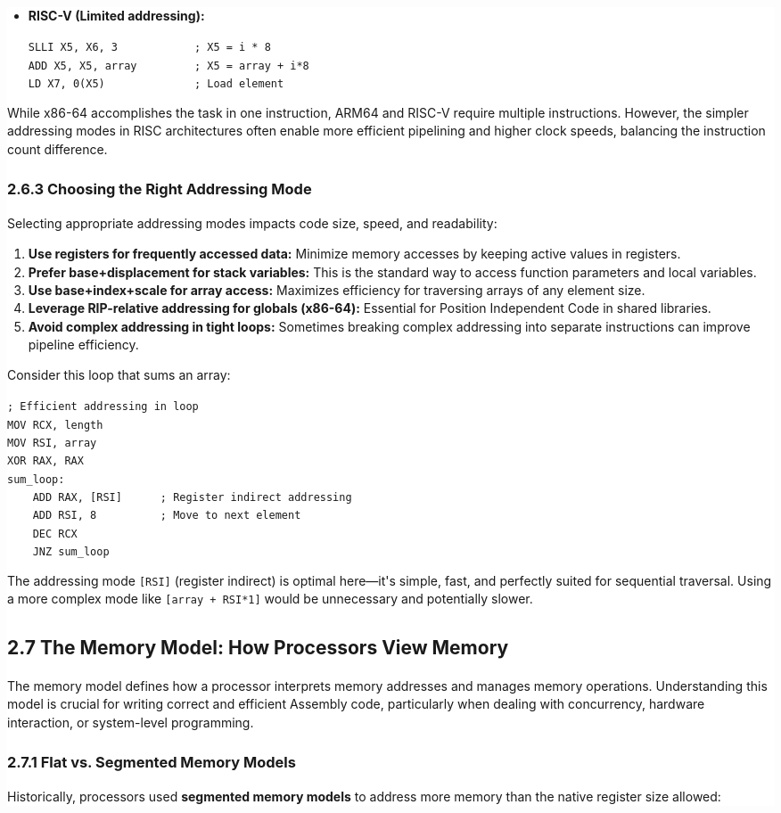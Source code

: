* **RISC-V (Limited addressing):**
  ```riscv
  SLLI X5, X6, 3            ; X5 = i * 8
  ADD X5, X5, array         ; X5 = array + i*8
  LD X7, 0(X5)              ; Load element
  ```

While x86-64 accomplishes the task in one instruction, ARM64 and RISC-V require multiple instructions. However, the simpler addressing modes in RISC architectures often enable more efficient pipelining and higher clock speeds, balancing the instruction count difference.

### 2.6.3 Choosing the Right Addressing Mode

Selecting appropriate addressing modes impacts code size, speed, and readability:

1. **Use registers for frequently accessed data:** Minimize memory accesses by keeping active values in registers.
2. **Prefer base+displacement for stack variables:** This is the standard way to access function parameters and local variables.
3. **Use base+index+scale for array access:** Maximizes efficiency for traversing arrays of any element size.
4. **Leverage RIP-relative addressing for globals (x86-64):** Essential for Position Independent Code in shared libraries.
5. **Avoid complex addressing in tight loops:** Sometimes breaking complex addressing into separate instructions can improve pipeline efficiency.

Consider this loop that sums an array:

```x86asm
; Efficient addressing in loop
MOV RCX, length
MOV RSI, array
XOR RAX, RAX
sum_loop:
    ADD RAX, [RSI]      ; Register indirect addressing
    ADD RSI, 8          ; Move to next element
    DEC RCX
    JNZ sum_loop
```

The addressing mode `[RSI]` (register indirect) is optimal here—it's simple, fast, and perfectly suited for sequential traversal. Using a more complex mode like `[array + RSI*1]` would be unnecessary and potentially slower.

## 2.7 The Memory Model: How Processors View Memory

The memory model defines how a processor interprets memory addresses and manages memory operations. Understanding this model is crucial for writing correct and efficient Assembly code, particularly when dealing with concurrency, hardware interaction, or system-level programming.

### 2.7.1 Flat vs. Segmented Memory Models

Historically, processors used **segmented memory models** to address more memory than the native register size allowed:
